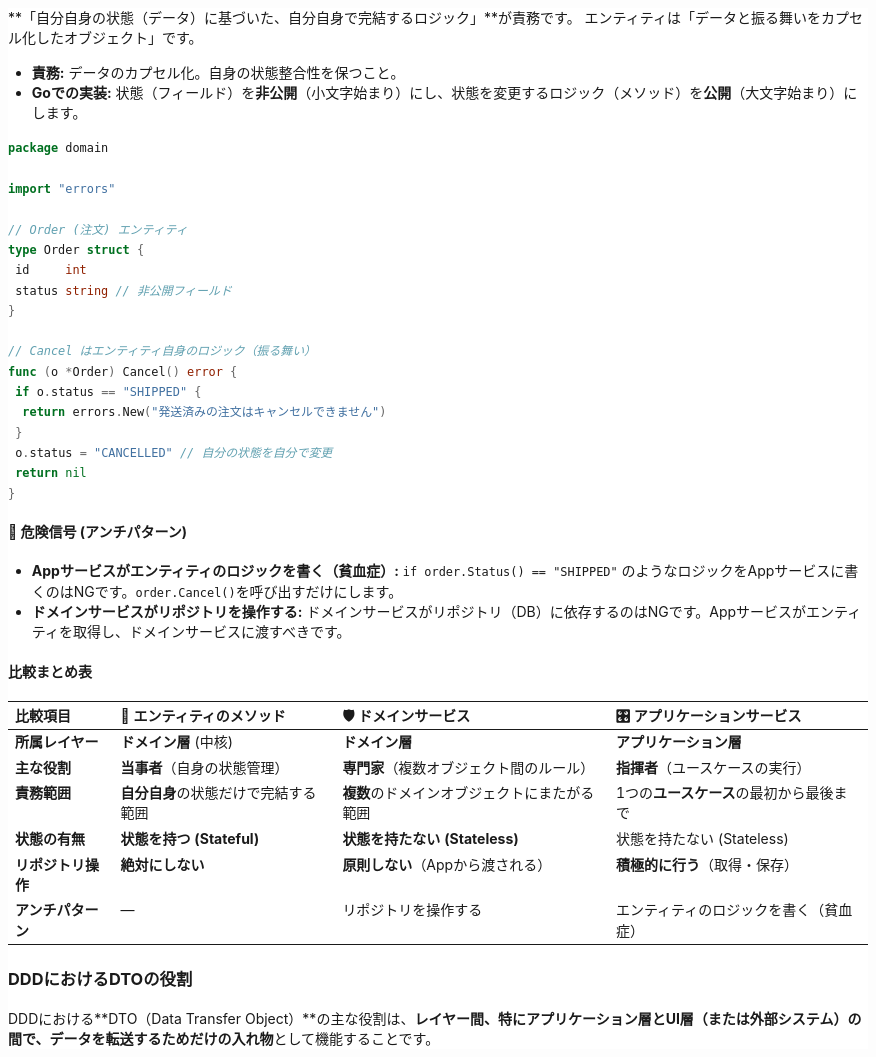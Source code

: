 \*\*「自分自身の状態（データ）に基づいた、自分自身で完結するロジック」\*\*が責務です。
エンティティは「データと振る舞いをカプセル化したオブジェクト」です。

- **責務:** データのカプセル化。自身の状態整合性を保つこと。
- **Goでの実装:** 状態（フィールド）を**非公開**（小文字始まり）にし、状態を変更するロジック（メソッド）を**公開**（大文字始まり）にします。

```go
package domain

import "errors"

// Order (注文) エンティティ
type Order struct {
 id     int
 status string // 非公開フィールド
}

// Cancel はエンティティ自身のロジック（振る舞い）
func (o *Order) Cancel() error {
 if o.status == "SHIPPED" {
  return errors.New("発送済みの注文はキャンセルできません")
 }
 o.status = "CANCELLED" // 自分の状態を自分で変更
 return nil
}
```

#### 🚨 危険信号 (アンチパターン)

- **Appサービスがエンティティのロジックを書く（貧血症）:**
    `if order.Status() == "SHIPPED"` のようなロジックをAppサービスに書くのはNGです。`order.Cancel()`を呼び出すだけにします。
- **ドメインサービスがリポジトリを操作する:**
    ドメインサービスがリポジトリ（DB）に依存するのはNGです。Appサービスがエンティティを取得し、ドメインサービスに渡すべきです。

#### 比較まとめ表

| 比較項目 | 👤 エンティティのメソッド | 🛡️ ドメインサービス | 🎛️ アプリケーションサービス |
| :--- | :--- | :--- | :--- |
| **所属レイヤー** | **ドメイン層** (中核) | **ドメイン層** | **アプリケーション層** |
| **主な役割** | **当事者**（自身の状態管理） | **専門家**（複数オブジェクト間のルール） | **指揮者**（ユースケースの実行） |
| **責務範囲** | **自分自身**の状態だけで完結する範囲 | **複数**のドメインオブジェクトにまたがる範囲 | 1つの**ユースケース**の最初から最後まで |
| **状態の有無** | **状態を持つ (Stateful)** | **状態を持たない (Stateless)** | 状態を持たない (Stateless) |
| **リポジトリ操作** | **絶対にしない** | **原則しない**（Appから渡される） | **積極的に行う**（取得・保存） |
| **アンチパターン** | ― | リポジトリを操作する | エンティティのロジックを書く（貧血症） |

### DDDにおけるDTOの役割

DDDにおける\*\*DTO（Data Transfer Object）\*\*の主な役割は、**レイヤー間、特にアプリケーション層とUI層（または外部システム）の間で、データを転送するためだけの入れ物**として機能することです。
